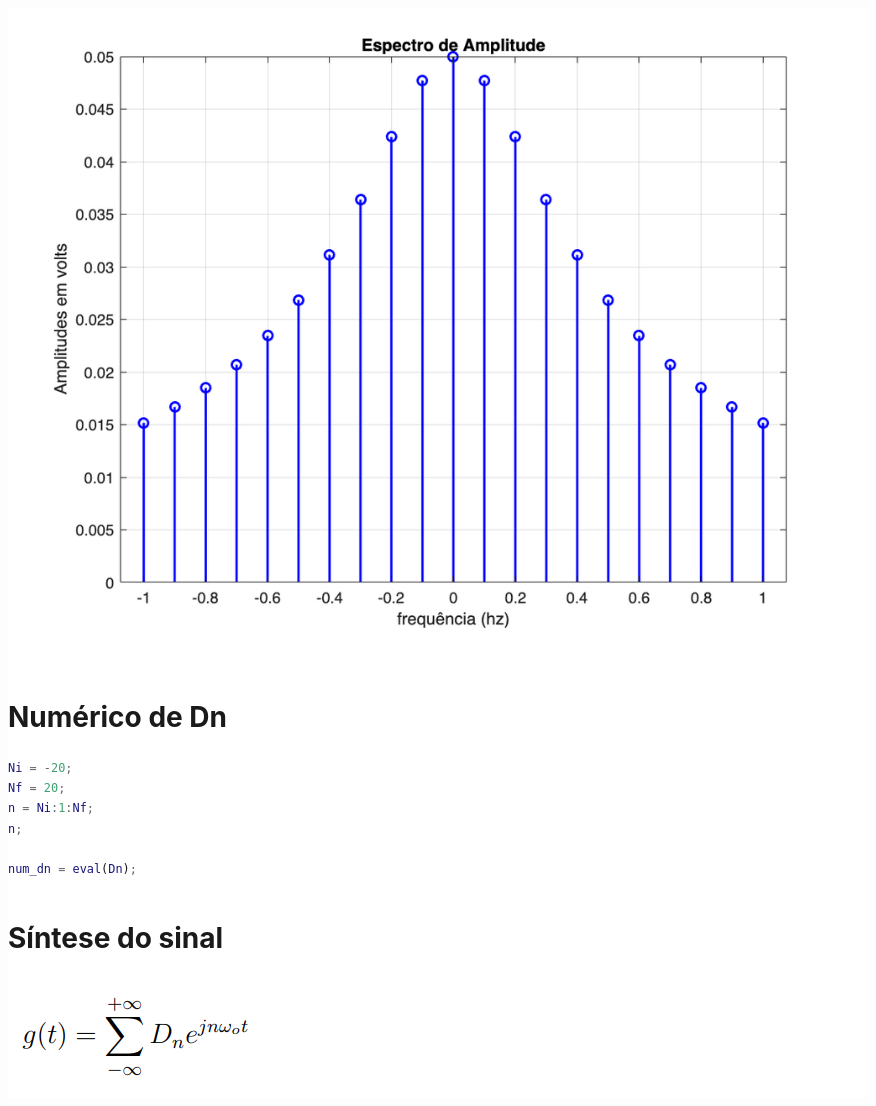 ![figure_4.png](Atividade03_media/figure_4.png)

# Numérico de Dn
```matlab
Ni = -20;
Nf = 20;
n = Ni:1:Nf;
n;

num_dn = eval(Dn);
```

# Síntese do sinal

![image_7.png](Atividade03_media/image_7.png)
